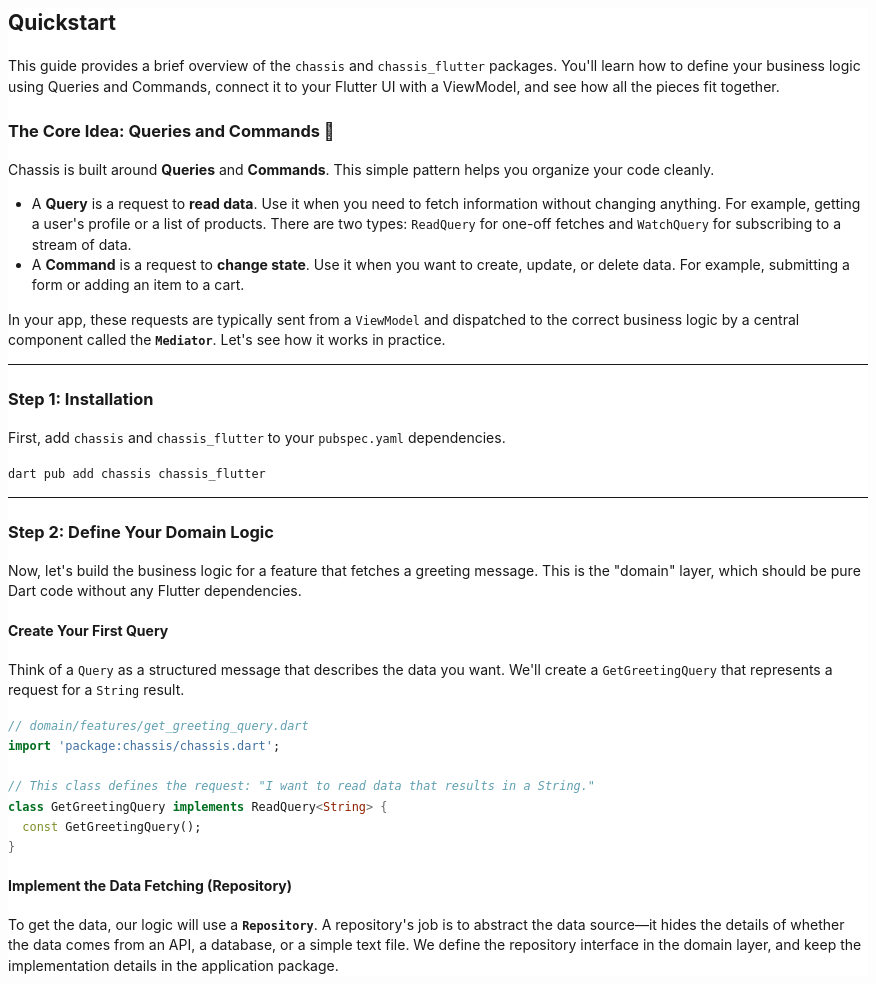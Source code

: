 ## Quickstart

This guide provides a brief overview of the `chassis` and `chassis_flutter` packages. You'll learn how to define your business logic using Queries and Commands, connect it to your Flutter UI with a ViewModel, and see how all the pieces fit together.

### The Core Idea: Queries and Commands 🎯

Chassis is built around **Queries** and **Commands**. This simple pattern helps you organize your code cleanly.

  * A **Query** is a request to **read data**. Use it when you need to fetch information without changing anything. For example, getting a user's profile or a list of products. There are two types: `ReadQuery` for one-off fetches and `WatchQuery` for subscribing to a stream of data.
  * A **Command** is a request to **change state**. Use it when you want to create, update, or delete data. For example, submitting a form or adding an item to a cart.

In your app, these requests are typically sent from a `ViewModel` and dispatched to the correct business logic by a central component called the **`Mediator`**. Let's see how it works in practice.

-----

### Step 1: Installation

First, add `chassis` and `chassis_flutter` to your `pubspec.yaml` dependencies.

```bash
dart pub add chassis chassis_flutter
```

-----

### Step 2: Define Your Domain Logic

Now, let's build the business logic for a feature that fetches a greeting message. This is the "domain" layer, which should be pure Dart code without any Flutter dependencies.

#### **Create Your First Query**

Think of a `Query` as a structured message that describes the data you want. We'll create a `GetGreetingQuery` that represents a request for a `String` result.

```dart
// domain/features/get_greeting_query.dart
import 'package:chassis/chassis.dart';

// This class defines the request: "I want to read data that results in a String."
class GetGreetingQuery implements ReadQuery<String> {
  const GetGreetingQuery();
}
```

#### **Implement the Data Fetching (Repository)**

To get the data, our logic will use a **`Repository`**. A repository's job is to abstract the data source—it hides the details of whether the data comes from an API, a database, or a simple text file. We define the repository interface in the domain layer, and keep the implementation details in the application package.
